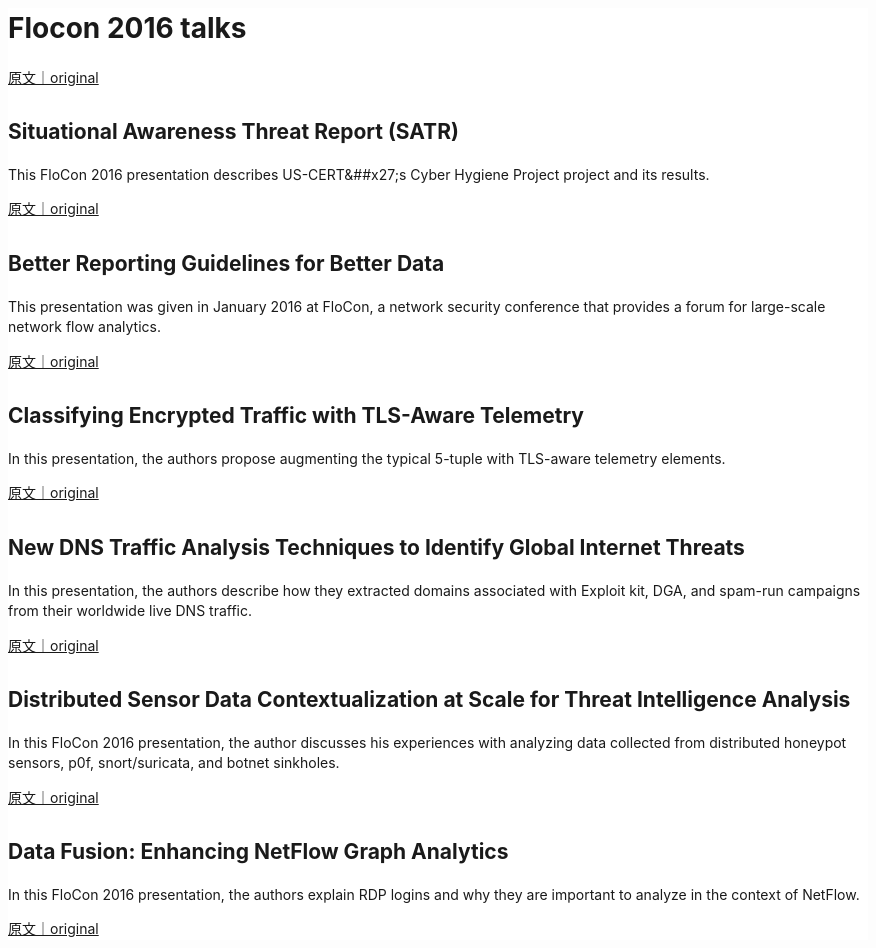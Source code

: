 
# Flocon 2016 talks

[原文｜original](https://insights.sei.cmu.edu/library/flocon-2016-presentations)     

## Situational Awareness Threat Report (SATR)

This FloCon 2016 presentation describes US-CERT&##x27;s Cyber Hygiene Project project and its results.

[原文｜original](https://insights.sei.cmu.edu/library/situational-awareness-threat-report-satr/)
        
## Better Reporting Guidelines for Better Data

This presentation was given in January 2016 at FloCon, a network security conference that provides a forum for large-scale network flow analytics.

[原文｜original](https://insights.sei.cmu.edu/library/better-reporting-guidelines-for-better-data/)
        
## Classifying Encrypted Traffic with TLS-Aware Telemetry

In this presentation, the authors propose augmenting the typical 5-tuple with TLS-aware telemetry elements.

[原文｜original](https://insights.sei.cmu.edu/library/classifying-encrypted-traffic-with-tls-aware-telemetry/)
        
## New DNS Traffic Analysis Techniques to Identify Global Internet Threats

In this presentation, the authors describe how they extracted domains associated with Exploit kit, DGA, and spam-run campaigns from their worldwide live DNS traffic.

[原文｜original](https://insights.sei.cmu.edu/library/new-dns-traffic-analysis-techniques-to-identify-global-internet-threats/)
        
## Distributed Sensor Data Contextualization at Scale for Threat Intelligence Analysis

In this FloCon 2016 presentation, the author discusses his experiences with analyzing data collected from distributed honeypot sensors, p0f, snort/suricata, and botnet sinkholes.

[原文｜original](https://insights.sei.cmu.edu/library/distributed-sensor-data-contextualization-at-scale-for-threat-intelligence-analysis/)
        
## Data Fusion: Enhancing NetFlow Graph Analytics

In this FloCon 2016 presentation, the authors explain RDP logins and why they are important to analyze in the context of NetFlow.

[原文｜original](https://insights.sei.cmu.edu/library/data-fusion-enhancing-netflow-graph-analytics/)
        